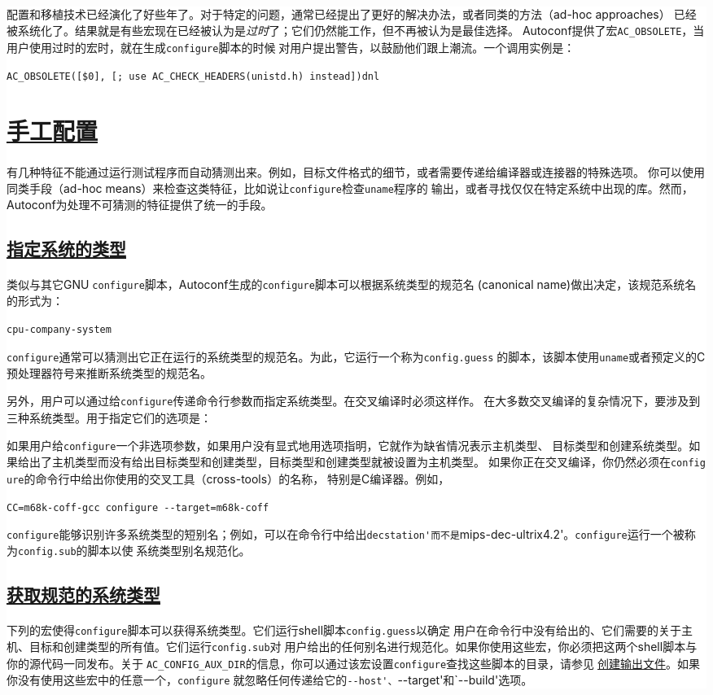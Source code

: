 配置和移植技术已经演化了好些年了。对于特定的问题，通常已经提出了更好的解决办法，或者同类的方法（ad-hoc approaches） 已经被系统化了。结果就是有些宏现在已经被认为是*过时*了；它们仍然能工作，但不再被认为是最佳选择。 Autoconf提供了宏`AC_OBSOLETE`，当用户使用过时的宏时，就在生成`configure`脚本的时候 对用户提出警告，以鼓励他们跟上潮流。一个调用实例是：

```
AC_OBSOLETE([$0], [; use AC_CHECK_HEADERS(unistd.h) instead])dnl
```

 



 

# [手工配置](https://blog.csdn.net/a751532301/article/details/101142061#TOC67)

有几种特征不能通过运行测试程序而自动猜测出来。例如，目标文件格式的细节，或者需要传递给编译器或连接器的特殊选项。 你可以使用同类手段（ad-hoc means）来检查这类特征，比如说让`configure`检查`uname`程序的 输出，或者寻找仅仅在特定系统中出现的库。然而，Autoconf为处理不可猜测的特征提供了统一的手段。

## [指定系统的类型](https://blog.csdn.net/a751532301/article/details/101142061#TOC68)

类似与其它GNU `configure`脚本，Autoconf生成的`configure`脚本可以根据系统类型的规范名 (canonical name)做出决定，该规范系统名的形式为：

```
cpu-company-system
```

`configure`通常可以猜测出它正在运行的系统类型的规范名。为此，它运行一个称为`config.guess` 的脚本，该脚本使用`uname`或者预定义的C预处理器符号来推断系统类型的规范名。

另外，用户可以通过给`configure`传递命令行参数而指定系统类型。在交叉编译时必须这样作。 在大多数交叉编译的复杂情况下，要涉及到三种系统类型。用于指定它们的选项是：



如果用户给`configure`一个非选项参数，如果用户没有显式地用选项指明，它就作为缺省情况表示主机类型、 目标类型和创建系统类型。如果给出了主机类型而没有给出目标类型和创建类型，目标类型和创建类型就被设置为主机类型。 如果你正在交叉编译，你仍然必须在`configure`的命令行中给出你使用的交叉工具（cross-tools）的名称， 特别是C编译器。例如，

```
CC=m68k-coff-gcc configure --target=m68k-coff
```

`configure`能够识别许多系统类型的短别名；例如，可以在命令行中给出`decstation'而不是`mips-dec-ultrix4.2'。`configure`运行一个被称为`config.sub`的脚本以使 系统类型别名规范化。

## [获取规范的系统类型](https://blog.csdn.net/a751532301/article/details/101142061#TOC69)

下列的宏使得`configure`脚本可以获得系统类型。它们运行shell脚本`config.guess`以确定 用户在命令行中没有给出的、它们需要的关于主机、目标和创建类型的所有值。它们运行`config.sub`对 用户给出的任何别名进行规范化。如果你使用这些宏，你必须把这两个shell脚本与你的源代码一同发布。关于 `AC_CONFIG_AUX_DIR`的信息，你可以通过该宏设置`configure`查找这些脚本的目录，请参见 [创建输出文件](https://blog.csdn.net/a751532301/article/details/101142061#SEC10)。如果你没有使用这些宏中的任意一个，`configure` 就忽略任何传递给它的`--host'、`--target'和`--build'选项。

 



 

 

